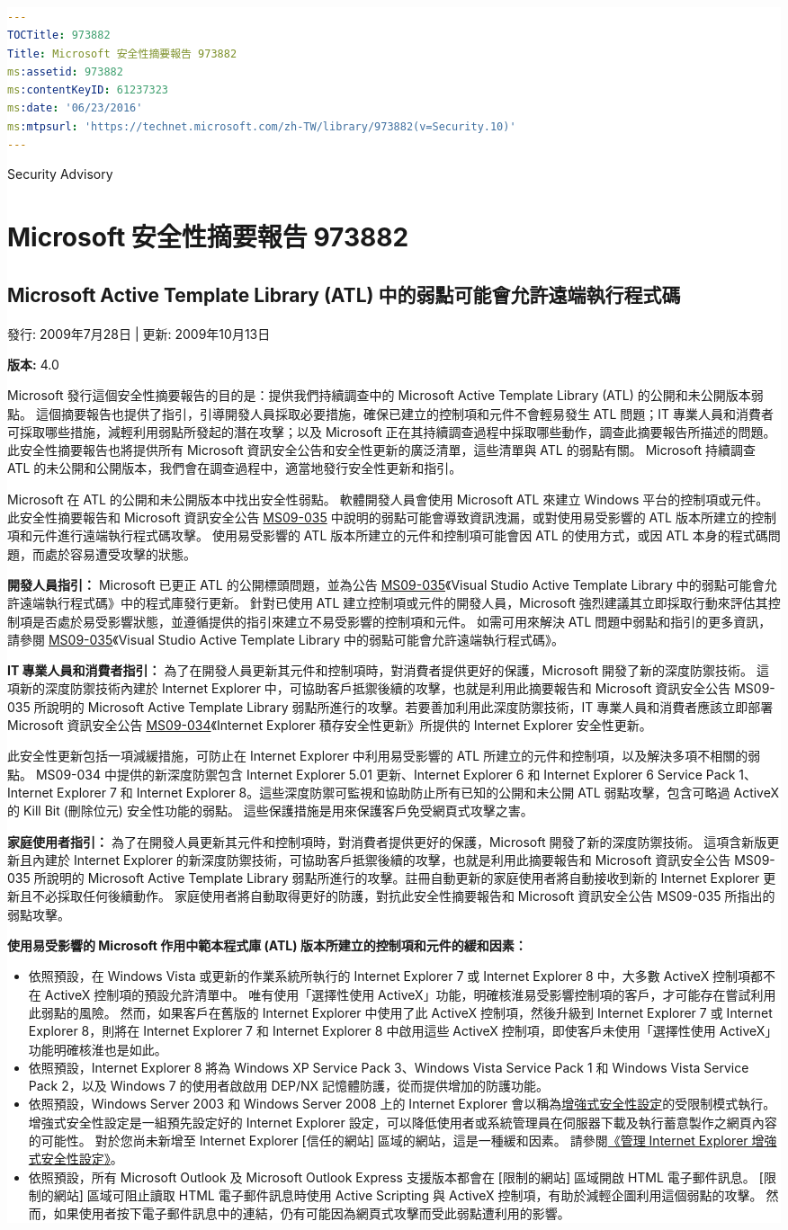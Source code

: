 ```yaml
---
TOCTitle: 973882
Title: Microsoft 安全性摘要報告 973882
ms:assetid: 973882
ms:contentKeyID: 61237323
ms:date: '06/23/2016'
ms:mtpsurl: 'https://technet.microsoft.com/zh-TW/library/973882(v=Security.10)'
---
```


Security Advisory

Microsoft 安全性摘要報告 973882
===============================

Microsoft Active Template Library (ATL) 中的弱點可能會允許遠端執行程式碼
------------------------------------------------------------------------

發行: 2009年7月28日 | 更新: 2009年10月13日

**版本:** 4.0

Microsoft 發行這個安全性摘要報告的目的是：提供我們持續調查中的 Microsoft Active Template Library (ATL) 的公開和未公開版本弱點。 這個摘要報告也提供了指引，引導開發人員採取必要措施，確保已建立的控制項和元件不會輕易發生 ATL 問題；IT 專業人員和消費者可採取哪些措施，減輕利用弱點所發起的潛在攻擊；以及 Microsoft 正在其持續調查過程中採取哪些動作，調查此摘要報告所描述的問題。 此安全性摘要報告也將提供所有 Microsoft 資訊安全公告和安全性更新的廣泛清單，這些清單與 ATL 的弱點有關。 Microsoft 持續調查 ATL 的未公開和公開版本，我們會在調查過程中，適當地發行安全性更新和指引。

Microsoft 在 ATL 的公開和未公開版本中找出安全性弱點。 軟體開發人員會使用 Microsoft ATL 來建立 Windows 平台的控制項或元件。 此安全性摘要報告和 Microsoft 資訊安全公告 [MS09-035](http://technet.microsoft.com/security/bulletin/ms09-035) 中說明的弱點可能會導致資訊洩漏，或對使用易受影響的 ATL 版本所建立的控制項和元件進行遠端執行程式碼攻擊。 使用易受影響的 ATL 版本所建立的元件和控制項可能會因 ATL 的使用方式，或因 ATL 本身的程式碼問題，而處於容易遭受攻擊的狀態。

**開發人員指引：** Microsoft 已更正 ATL 的公開標頭問題，並為公告 [MS09-035](http://technet.microsoft.com/security/bulletin/ms09-035)《Visual Studio Active Template Library 中的弱點可能會允許遠端執行程式碼》中的程式庫發行更新。 針對已使用 ATL 建立控制項或元件的開發人員，Microsoft 強烈建議其立即採取行動來評估其控制項是否處於易受影響狀態，並遵循提供的指引來建立不易受影響的控制項和元件。 如需可用來解決 ATL 問題中弱點和指引的更多資訊，請參閱 [MS09-035](http://technet.microsoft.com/security/bulletin/ms09-035)《Visual Studio Active Template Library 中的弱點可能會允許遠端執行程式碼》。

**IT 專業人員和消費者指引：** 為了在開發人員更新其元件和控制項時，對消費者提供更好的保護，Microsoft 開發了新的深度防禦技術。 這項新的深度防禦技術內建於 Internet Explorer 中，可協助客戶抵禦後續的攻擊，也就是利用此摘要報告和 Microsoft 資訊安全公告 MS09-035 所說明的 Microsoft Active Template Library 弱點所進行的攻擊。若要善加利用此深度防禦技術，IT 專業人員和消費者應該立即部署 Microsoft 資訊安全公告 [MS09-034](http://go.microsoft.com/fwlink/?linkid=158199)《Internet Explorer 積存安全性更新》所提供的 Internet Explorer 安全性更新。

此安全性更新包括一項減緩措施，可防止在 Internet Explorer 中利用易受影響的 ATL 所建立的元件和控制項，以及解決多項不相關的弱點。 MS09-034 中提供的新深度防禦包含 Internet Explorer 5.01 更新、Internet Explorer 6 和 Internet Explorer 6 Service Pack 1、Internet Explorer 7 和 Internet Explorer 8。這些深度防禦可監視和協助防止所有已知的公開和未公開 ATL 弱點攻擊，包含可略過 ActiveX 的 Kill Bit (刪除位元) 安全性功能的弱點。 這些保護措施是用來保護客戶免受網頁式攻擊之害。

**家庭使用者指引：** 為了在開發人員更新其元件和控制項時，對消費者提供更好的保護，Microsoft 開發了新的深度防禦技術。 這項含新版更新且內建於 Internet Explorer 的新深度防禦技術，可協助客戶抵禦後續的攻擊，也就是利用此摘要報告和 Microsoft 資訊安全公告 MS09-035 所說明的 Microsoft Active Template Library 弱點所進行的攻擊。註冊自動更新的家庭使用者將自動接收到新的 Internet Explorer 更新且不必採取任何後續動作。 家庭使用者將自動取得更好的防護，對抗此安全性摘要報告和 Microsoft 資訊安全公告 MS09-035 所指出的弱點攻擊。

**使用易受影響的 Microsoft 作用中範本程式庫 (ATL) 版本所建立的控制項和元件的緩和因素：**

-   依照預設，在 Windows Vista 或更新的作業系統所執行的 Internet Explorer 7 或 Internet Explorer 8 中，大多數 ActiveX 控制項都不在 ActiveX 控制項的預設允許清單中。 唯有使用「選擇性使用 ActiveX」功能，明確核淮易受影響控制項的客戶，才可能存在嘗試利用此弱點的風險。 然而，如果客戶在舊版的 Internet Explorer 中使用了此 ActiveX 控制項，然後升級到 Internet Explorer 7 或 Internet Explorer 8，則將在 Internet Explorer 7 和 Internet Explorer 8 中啟用這些 ActiveX 控制項，即使客戶未使用「選擇性使用 ActiveX」功能明確核淮也是如此。
-   依照預設，Internet Explorer 8 將為 Windows XP Service Pack 3、Windows Vista Service Pack 1 和 Windows Vista Service Pack 2，以及 Windows 7 的使用者啟啟用 DEP/NX 記憶體防護，從而提供增加的防護功能。
-   依照預設，Windows Server 2003 和 Windows Server 2008 上的 Internet Explorer 會以稱為[增強式安全性設定](http://go.microsoft.com/fwlink/?linkid=92039)的受限制模式執行。 增強式安全性設定是一組預先設定好的 Internet Explorer 設定，可以降低使用者或系統管理員在伺服器下載及執行蓄意製作之網頁內容的可能性。 對於您尚未新增至 Internet Explorer \[信任的網站\] 區域的網站，這是一種緩和因素。 請參閱[《管理 Internet Explorer 增強式安全性設定》](http://go.microsoft.com/fwlink/?linkid=92055)。
-   依照預設，所有 Microsoft Outlook 及 Microsoft Outlook Express 支援版本都會在 \[限制的網站\] 區域開啟 HTML 電子郵件訊息。 \[限制的網站\] 區域可阻止讀取 HTML 電子郵件訊息時使用 Active Scripting 與 ActiveX 控制項，有助於減輕企圖利用這個弱點的攻擊。 然而，如果使用者按下電子郵件訊息中的連結，仍有可能因為網頁式攻擊而受此弱點遭利用的影響。